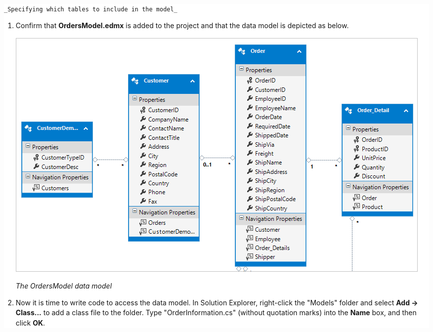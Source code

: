     _Specifying which tables to include in the model_			

1. Confirm that **OrdersModel.edmx** is added to the project and that the data model is depicted as below.

    ![The OrdersModel data model](Images/vs-model-created.png)

    _The OrdersModel data model_			
	
1. Now it is time to write code to access the data model. In Solution Explorer, right-click the "Models" folder and select **Add -> Class...** to add a class file to the folder. Type "OrderInformation.cs" (without quotation marks) into the **Name** box, and then click **OK**.
